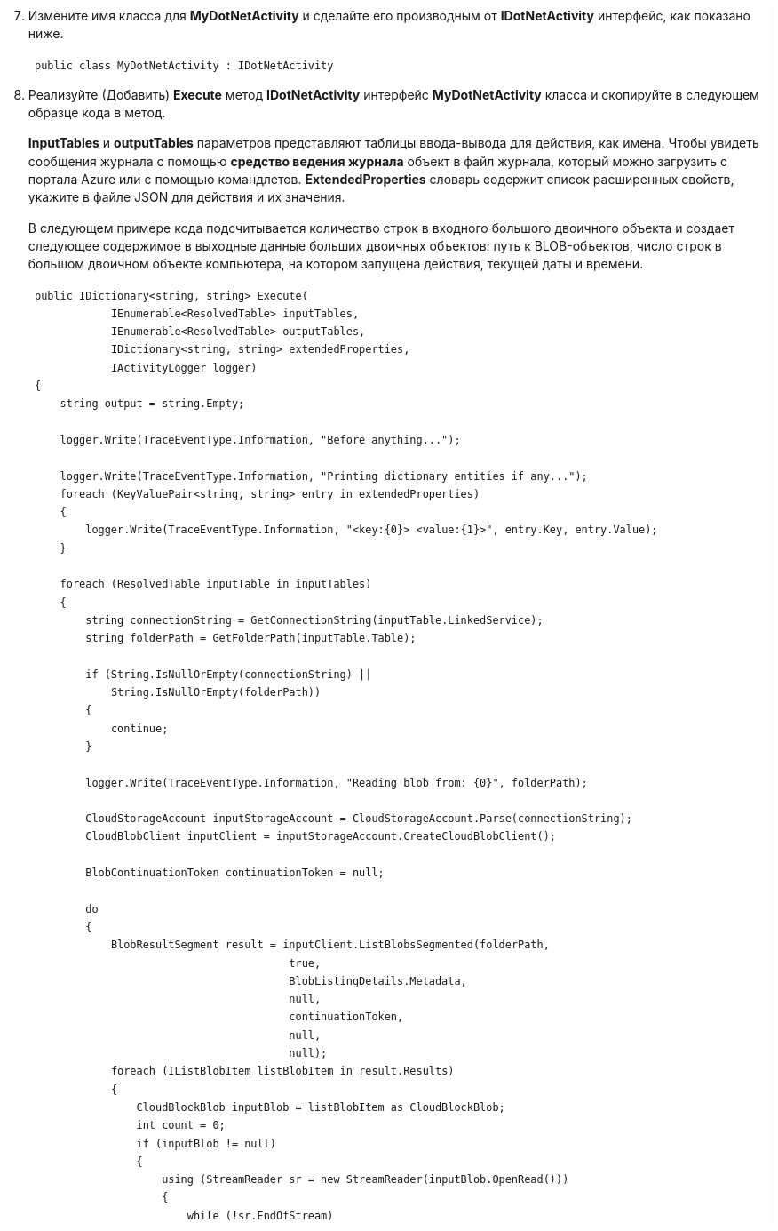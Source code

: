 7. Измените имя класса для **MyDotNetActivity** и сделайте его производным от **IDotNetActivity** интерфейс, как показано ниже.

		public class MyDotNetActivity : IDotNetActivity

8. Реализуйте (Добавить) **Execute** метод **IDotNetActivity** интерфейс **MyDotNetActivity** класса и скопируйте в следующем образце кода в метод.

	 **InputTables** и **outputTables** параметров представляют таблицы ввода-вывода для действия, как имена. Чтобы увидеть сообщения журнала с помощью **средство ведения журнала** объект в файл журнала, который можно загрузить с портала Azure или с помощью командлетов.  **ExtendedProperties** словарь содержит список расширенных свойств, укажите в файле JSON для действия и их значения.

	В следующем примере кода подсчитывается количество строк в входного большого двоичного объекта и создает следующее содержимое в выходные данные больших двоичных объектов: путь к BLOB-объектов, число строк в большом двоичном объекте компьютера, на котором запущена действия, текущей даты и времени.

        public IDictionary<string, string> Execute(
                    IEnumerable<ResolvedTable> inputTables, 
                    IEnumerable<ResolvedTable> outputTables, 
                    IDictionary<string, string> extendedProperties, 
                    IActivityLogger logger)
        {
            string output = string.Empty;

            logger.Write(TraceEventType.Information, "Before anything...");

            logger.Write(TraceEventType.Information, "Printing dictionary entities if any...");
            foreach (KeyValuePair<string, string> entry in extendedProperties)
            {
                logger.Write(TraceEventType.Information, "<key:{0}> <value:{1}>", entry.Key, entry.Value);
            }

            foreach (ResolvedTable inputTable in inputTables)
            {
                string connectionString = GetConnectionString(inputTable.LinkedService);
                string folderPath = GetFolderPath(inputTable.Table);

                if (String.IsNullOrEmpty(connectionString) ||
                    String.IsNullOrEmpty(folderPath))
                {
                    continue;
                }

                logger.Write(TraceEventType.Information, "Reading blob from: {0}", folderPath);

                CloudStorageAccount inputStorageAccount = CloudStorageAccount.Parse(connectionString);
                CloudBlobClient inputClient = inputStorageAccount.CreateCloudBlobClient();

                BlobContinuationToken continuationToken = null;

                do
                {
                    BlobResultSegment result = inputClient.ListBlobsSegmented(folderPath, 
												true, 
												BlobListingDetails.Metadata, 
												null, 
												continuationToken, 
												null, 
												null);
                    foreach (IListBlobItem listBlobItem in result.Results)
                    {
                        CloudBlockBlob inputBlob = listBlobItem as CloudBlockBlob;
                        int count = 0;
                        if (inputBlob != null)
                        {
                            using (StreamReader sr = new StreamReader(inputBlob.OpenRead()))
                            {
                                while (!sr.EndOfStream)
